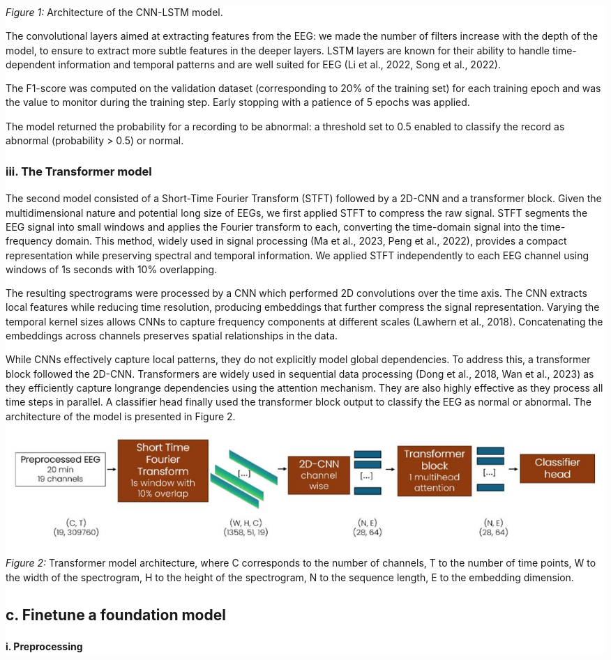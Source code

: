 *Figure 1:* Architecture of the CNN-LSTM model.

The convolutional layers aimed at extracting features from the EEG: we made the number of filters increase with the depth of the model, to ensure to extract more subtle features in the deeper layers. LSTM layers are known for their ability to handle time-dependent information and temporal patterns and are well suited for EEG (Li et al., 2022, Song et al., 2022).

The F1-score was computed on the validation dataset (corresponding to 20% of the training set) for each training epoch and was the value to monitor during the training step. Early stopping with a patience of 5 epochs was applied.

The model returned the probability for a recording to be abnormal: a threshold set to 0.5 enabled to classify the record as abnormal (probability > 0.5) or normal.

### iii. The Transformer model

The second model consisted of a Short-Time Fourier Transform (STFT) followed by a 2D-CNN and a transformer block. Given the multidimensional nature and potential long size of EEGs, we first applied STFT to compress the raw signal. STFT segments the EEG signal into small windows and applies the Fourier transform to each, converting the time-domain signal into the time-frequency domain. This method, widely used in signal processing (Ma et al., 2023, Peng et al., 2022), provides a compact representation while preserving spectral and temporal information. We applied STFT independently to each EEG channel using windows of 1s seconds with 10% overlapping.

The resulting spectrograms were processed by a CNN which performed 2D convolutions over the time axis. The CNN extracts local features while reducing time resolution, producing embeddings that further compress the signal representation. Varying the temporal kernel sizes allows CNNs to capture frequency components at different scales (Lawhern et al., 2018). Concatenating the embeddings across channels preserves spatial relationships in the data.

While CNNs effectively capture local patterns, they do not explicitly model global dependencies. To address this, a transformer block followed the 2D-CNN. Transformers are widely used in sequential data processing (Dong et al., 2018, Wan et al., 2023) as they efficiently capture longrange dependencies using the attention mechanism. They are also highly effective as they process all time steps in parallel. A classifier head finally used the transformer block output to classify the EEG as normal or abnormal. The architecture of the model is presented in Figure 2.

![](_page_5_Figure_4.jpeg)

*Figure 2:* Transformer model architecture, where C corresponds to the number of channels, T to the number of time points, W to the width of the spectrogram, H to the height of the spectrogram, N to the sequence length, E to the embedding dimension.

## c. Finetune a foundation model

#### i. Preprocessing
